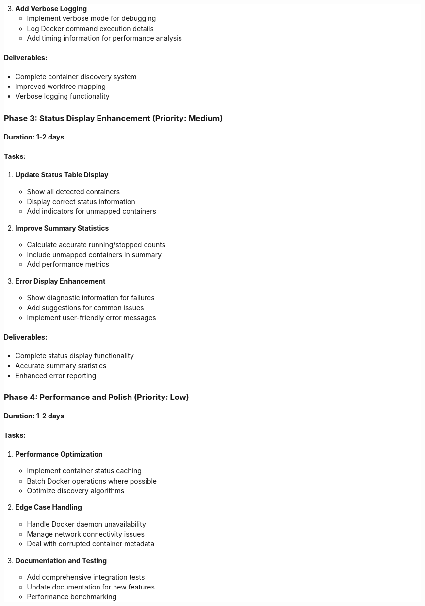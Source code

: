 3. **Add Verbose Logging**
   - Implement verbose mode for debugging
   - Log Docker command execution details
   - Add timing information for performance analysis

#### Deliverables:
- Complete container discovery system
- Improved worktree mapping
- Verbose logging functionality

### Phase 3: Status Display Enhancement (Priority: Medium)
**Duration: 1-2 days**

#### Tasks:
1. **Update Status Table Display**
   - Show all detected containers
   - Display correct status information
   - Add indicators for unmapped containers

2. **Improve Summary Statistics**
   - Calculate accurate running/stopped counts
   - Include unmapped containers in summary
   - Add performance metrics

3. **Error Display Enhancement**
   - Show diagnostic information for failures
   - Add suggestions for common issues
   - Implement user-friendly error messages

#### Deliverables:
- Complete status display functionality
- Accurate summary statistics
- Enhanced error reporting

### Phase 4: Performance and Polish (Priority: Low)
**Duration: 1-2 days**

#### Tasks:
1. **Performance Optimization**
   - Implement container status caching
   - Batch Docker operations where possible
   - Optimize discovery algorithms

2. **Edge Case Handling**
   - Handle Docker daemon unavailability
   - Manage network connectivity issues
   - Deal with corrupted container metadata

3. **Documentation and Testing**
   - Add comprehensive integration tests
   - Update documentation for new features
   - Performance benchmarking
